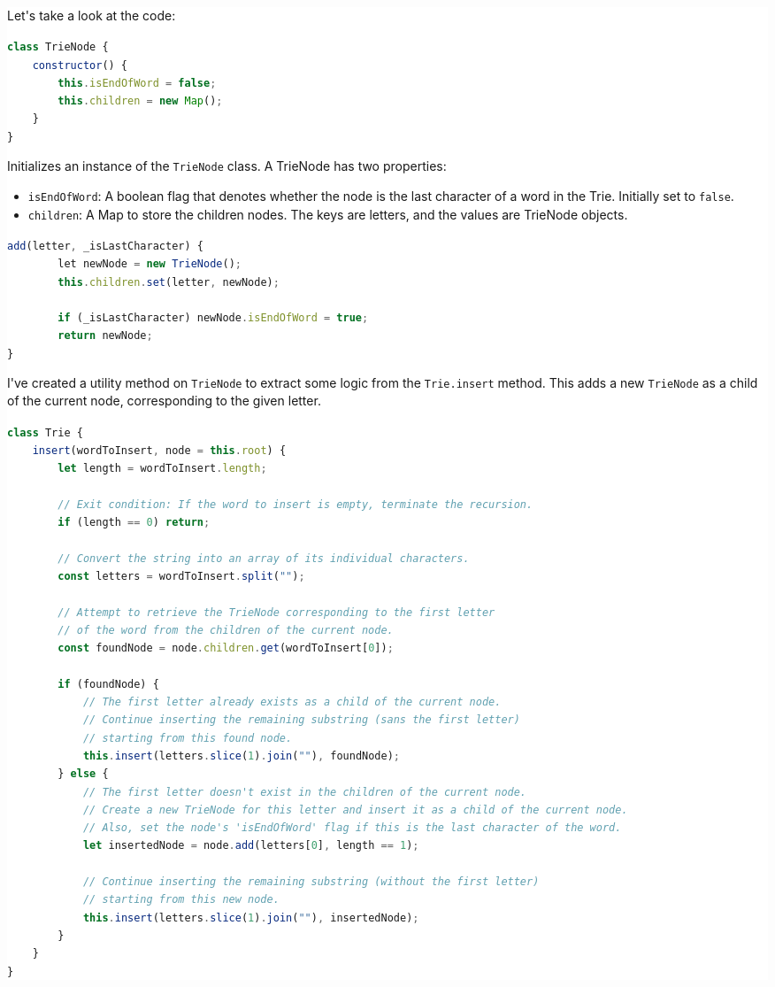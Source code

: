Let's take a look at the code:

```js
class TrieNode {
    constructor() {
        this.isEndOfWord = false;
        this.children = new Map();
    }
}
```

Initializes an instance of the `TrieNode` class. A TrieNode has two properties:

-   `isEndOfWord`: A boolean flag that denotes whether the node is the last character of a word in the Trie. Initially set to `false`.
-   `children`: A Map to store the children nodes. The keys are letters, and the values are TrieNode objects.

```js
add(letter, _isLastCharacter) {
        let newNode = new TrieNode();
        this.children.set(letter, newNode);

        if (_isLastCharacter) newNode.isEndOfWord = true;
        return newNode;
}
```

I've created a utility method on `TrieNode` to extract some logic from the `Trie.insert` method. This adds a new `TrieNode` as a child of the current node, corresponding to the given letter.

```js
class Trie {
    insert(wordToInsert, node = this.root) {
        let length = wordToInsert.length;

        // Exit condition: If the word to insert is empty, terminate the recursion.
        if (length == 0) return;

        // Convert the string into an array of its individual characters.
        const letters = wordToInsert.split("");

        // Attempt to retrieve the TrieNode corresponding to the first letter
        // of the word from the children of the current node.
        const foundNode = node.children.get(wordToInsert[0]);

        if (foundNode) {
            // The first letter already exists as a child of the current node.
            // Continue inserting the remaining substring (sans the first letter)
            // starting from this found node.
            this.insert(letters.slice(1).join(""), foundNode);
        } else {
            // The first letter doesn't exist in the children of the current node.
            // Create a new TrieNode for this letter and insert it as a child of the current node.
            // Also, set the node's 'isEndOfWord' flag if this is the last character of the word.
            let insertedNode = node.add(letters[0], length == 1);

            // Continue inserting the remaining substring (without the first letter)
            // starting from this new node.
            this.insert(letters.slice(1).join(""), insertedNode);
        }
    }
}
```
